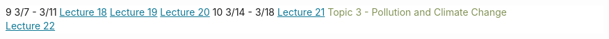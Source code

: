 <td style="padding-top: 14px; padding-bottom: 14px; padding-left: 5px; padding-right: 5px; margin: 10px; border-top-style: solid; border-top-width: 1px; border-top-color: #D3D3D3; border-left-style: none; border-left-width: 1px; border-left-color: #D3D3D3; border-right-style: none; border-right-width: 1px; border-right-color: #D3D3D3; vertical-align: middle; overflow-x: hidden; text-align: left;"></td></tr>
    <tr><td style="padding-top: 14px; padding-bottom: 14px; padding-left: 5px; padding-right: 5px; margin: 10px; border-top-style: solid; border-top-width: 1px; border-top-color: #D3D3D3; border-left-style: none; border-left-width: 1px; border-left-color: #D3D3D3; border-right-style: none; border-right-width: 1px; border-right-color: #D3D3D3; vertical-align: middle; overflow-x: hidden; text-align: left;">9</td>
<td style="padding-top: 14px; padding-bottom: 14px; padding-left: 5px; padding-right: 5px; margin: 10px; border-top-style: solid; border-top-width: 1px; border-top-color: #D3D3D3; border-left-style: none; border-left-width: 1px; border-left-color: #D3D3D3; border-right-style: none; border-right-width: 1px; border-right-color: #D3D3D3; vertical-align: middle; overflow-x: hidden; text-align: left;">3/7 - 3/11</td>
<td style="padding-top: 14px; padding-bottom: 14px; padding-left: 5px; padding-right: 5px; margin: 10px; border-top-style: solid; border-top-width: 1px; border-top-color: #D3D3D3; border-left-style: none; border-left-width: 1px; border-left-color: #D3D3D3; border-right-style: none; border-right-width: 1px; border-right-color: #D3D3D3; vertical-align: middle; overflow-x: hidden; text-align: left;"><a href = 'https://raw.githack.com/kylebutts/ECON3535_S2022/master/Slides/Topic_2.html' style = 'color: #107895;'>Lecture 18</a></td>
<td style="padding-top: 14px; padding-bottom: 14px; padding-left: 5px; padding-right: 5px; margin: 10px; border-top-style: solid; border-top-width: 1px; border-top-color: #D3D3D3; border-left-style: none; border-left-width: 1px; border-left-color: #D3D3D3; border-right-style: none; border-right-width: 1px; border-right-color: #D3D3D3; vertical-align: middle; overflow-x: hidden; text-align: left;"><a href = 'https://raw.githack.com/kylebutts/ECON3535_S2022/master/Slides/Topic_2.html' style = 'color: #107895;'>Lecture 19</a></td>
<td style="padding-top: 14px; padding-bottom: 14px; padding-left: 5px; padding-right: 5px; margin: 10px; border-top-style: solid; border-top-width: 1px; border-top-color: #D3D3D3; border-left-style: none; border-left-width: 1px; border-left-color: #D3D3D3; border-right-style: none; border-right-width: 1px; border-right-color: #D3D3D3; vertical-align: middle; overflow-x: hidden; text-align: left;"><a href = 'https://raw.githack.com/kylebutts/ECON3535_S2022/master/Slides/Topic_2.html' style = 'color: #107895;'>Lecture 20</a></td>
<td style="padding-top: 14px; padding-bottom: 14px; padding-left: 5px; padding-right: 5px; margin: 10px; border-top-style: solid; border-top-width: 1px; border-top-color: #D3D3D3; border-left-style: none; border-left-width: 1px; border-left-color: #D3D3D3; border-right-style: none; border-right-width: 1px; border-right-color: #D3D3D3; vertical-align: middle; overflow-x: hidden; text-align: left;"></td></tr>
    <tr><td style="padding-top: 14px; padding-bottom: 14px; padding-left: 5px; padding-right: 5px; margin: 10px; border-top-style: solid; border-top-width: 1px; border-top-color: #D3D3D3; border-left-style: none; border-left-width: 1px; border-left-color: #D3D3D3; border-right-style: none; border-right-width: 1px; border-right-color: #D3D3D3; vertical-align: middle; overflow-x: hidden; text-align: left;">10</td>
<td style="padding-top: 14px; padding-bottom: 14px; padding-left: 5px; padding-right: 5px; margin: 10px; border-top-style: solid; border-top-width: 1px; border-top-color: #D3D3D3; border-left-style: none; border-left-width: 1px; border-left-color: #D3D3D3; border-right-style: none; border-right-width: 1px; border-right-color: #D3D3D3; vertical-align: middle; overflow-x: hidden; text-align: left;">3/14 - 3/18</td>
<td style="padding-top: 14px; padding-bottom: 14px; padding-left: 5px; padding-right: 5px; margin: 10px; border-top-style: solid; border-top-width: 1px; border-top-color: #D3D3D3; border-left-style: none; border-left-width: 1px; border-left-color: #D3D3D3; border-right-style: none; border-right-width: 1px; border-right-color: #D3D3D3; vertical-align: middle; overflow-x: hidden; text-align: left;"><a href = 'https://raw.githack.com/kylebutts/ECON3535_S2022/master/Slides/Topic_2.html' style = 'color: #107895;'>Lecture 21</a></td>
<td style="padding-top: 14px; padding-bottom: 14px; padding-left: 5px; padding-right: 5px; margin: 10px; border-top-style: solid; border-top-width: 1px; border-top-color: #D3D3D3; border-left-style: none; border-left-width: 1px; border-left-color: #D3D3D3; border-right-style: none; border-right-width: 1px; border-right-color: #D3D3D3; vertical-align: middle; overflow-x: hidden; text-align: left;"><span style = 'color: #829356;;'>Topic 3 - Pollution and Climate Change </span><br/> <a href = 'https://raw.githack.com/kylebutts/ECON3535_S2022/master/Slides/Topic_3.html' style = 'color: #107895;'>Lecture 22</a></td>